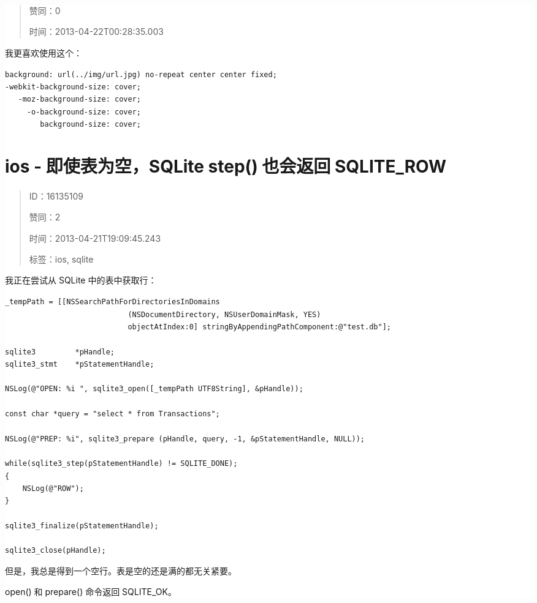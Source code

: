 > 赞同：0
> 
> 时间：2013-04-22T00:28:35.003

我更喜欢使用这个：

```
background: url(../img/url.jpg) no-repeat center center fixed;
-webkit-background-size: cover;
   -moz-background-size: cover;
     -o-background-size: cover;
        background-size: cover; 
```

# ios - 即使表为空，SQLite step() 也会返回 SQLITE_ROW

> ID：16135109
> 
> 赞同：2
> 
> 时间：2013-04-21T19:09:45.243
> 
> 标签：ios, sqlite

我正在尝试从 SQLite 中的表中获取行：

```
_tempPath = [[NSSearchPathForDirectoriesInDomains
                            (NSDocumentDirectory, NSUserDomainMask, YES)
                            objectAtIndex:0] stringByAppendingPathComponent:@"test.db"];

sqlite3         *pHandle;
sqlite3_stmt    *pStatementHandle;

NSLog(@"OPEN: %i ", sqlite3_open([_tempPath UTF8String], &pHandle));

const char *query = "select * from Transactions";

NSLog(@"PREP: %i", sqlite3_prepare (pHandle, query, -1, &pStatementHandle, NULL));

while(sqlite3_step(pStatementHandle) != SQLITE_DONE);
{
    NSLog(@"ROW");
}

sqlite3_finalize(pStatementHandle);

sqlite3_close(pHandle); 
```

但是，我总是得到一个空行。表是空的还是满的都无关紧要。

open() 和 prepare() 命令返回 SQLITE_OK。
